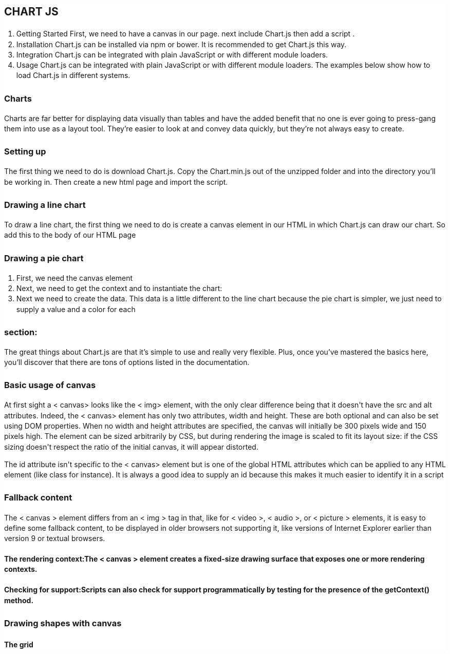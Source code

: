 ## CHART JS
1. Getting Started
First, we need to have a canvas in our page. next include Chart.js then add a script .
2. Installation
Chart.js can be installed via npm or bower. It is recommended to get Chart.js this way.
3. Integration
Chart.js can be integrated with plain JavaScript or with different module loaders. 
4. Usage
Chart.js can be integrated with plain JavaScript or with different module loaders. The examples below show how to load Chart.js in different systems.
### Charts 
Charts are far better for displaying data visually than tables and have the added benefit that no one is ever going to press-gang them into use as a layout tool. They’re easier 
to look at and convey data quickly, but they’re not always easy to create.
### Setting up
The first thing we need to do is download Chart.js. Copy the Chart.min.js out of the unzipped folder and into the directory you’ll be working in. Then create a new html page and 
import the script.
### Drawing a line chart
To draw a line chart, the first thing we need to do is create a canvas element in our HTML in which Chart.js can draw our chart. So add this to the body of our HTML page
### Drawing a pie chart
 1. First, we need the canvas element
2. Next, we need to get the context and to instantiate the chart:
3. Next we need to create the data. This data is a little different to the line chart because the pie chart is simpler, we just need to supply a value and a color for each 
### section:
The great things about Chart.js are that it’s simple to use and really very flexible. Plus, once you’ve mastered the basics here, you’ll discover that there are tons of options 
listed in the documentation.
### Basic usage of canvas
At first sight a < canvas> looks like the < img> element, with the only clear difference being that it doesn't have the src and alt attributes. Indeed, the < canvas> element has 
only two attributes, width and height. These are both optional and can also be set using DOM properties. When no width and height attributes are specified, the canvas will 
initially be 300 pixels wide and 150 pixels high. The element can be sized arbitrarily by CSS, but during rendering the image is scaled to fit its layout size: if the CSS sizing 
doesn't respect the ratio of the initial canvas, it will appear distorted.

The id attribute isn't specific to the < canvas> element but is one of the global HTML attributes which can be applied to any HTML element (like class for instance). It is 
always a good idea to supply an id because this makes it much easier to identify it in a script

### Fallback content
The < canvas > element differs from an  < img > tag in that, like for < video >, < audio >, or < picture > elements, it is easy to define some fallback content, to be displayed 
 in older browsers not supporting it, like versions of Internet Explorer earlier than version 9 or textual browsers.
#### The rendering context:The < canvas > element creates a fixed-size drawing surface that exposes one or more rendering contexts.
#### Checking for support:Scripts can also check for support programmatically by testing for the presence of the getContext() method.
### Drawing shapes with canvas
#### The grid